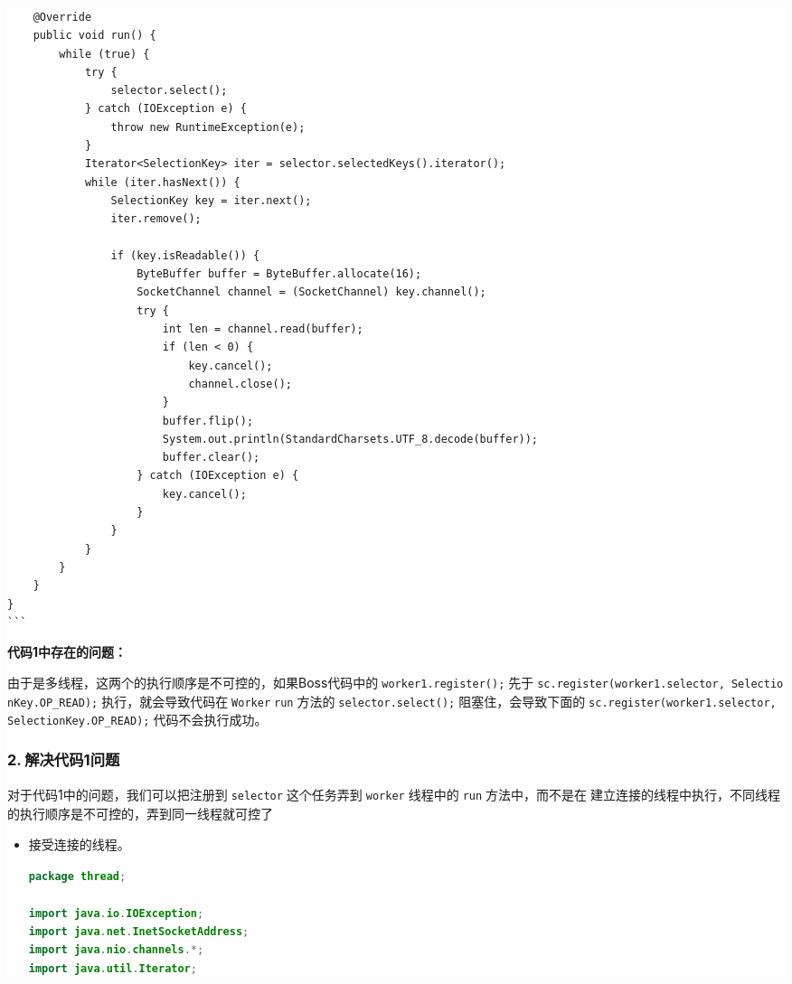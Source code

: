 	    @Override
	    public void run() {
	        while (true) {
	            try {
	                selector.select();
	            } catch (IOException e) {
	                throw new RuntimeException(e);
	            }
	            Iterator<SelectionKey> iter = selector.selectedKeys().iterator();
	            while (iter.hasNext()) {
	                SelectionKey key = iter.next();
	                iter.remove();
	
	                if (key.isReadable()) {
	                    ByteBuffer buffer = ByteBuffer.allocate(16);
	                    SocketChannel channel = (SocketChannel) key.channel();
	                    try {
	                        int len = channel.read(buffer);
	                        if (len < 0) {
	                            key.cancel();
	                            channel.close();
	                        }
	                        buffer.flip();
	                        System.out.println(StandardCharsets.UTF_8.decode(buffer));
	                        buffer.clear();
	                    } catch (IOException e) {
	                        key.cancel();
	                    }
	                }
	            }
	        }
	    }
	}
	```

**代码1中存在的问题：**

由于是多线程，这两个的执行顺序是不可控的，如果Boss代码中的 `worker1.register();` 先于 `sc.register(worker1.selector, SelectionKey.OP_READ);` 执行，就会导致代码在 `Worker` `run` 方法的 `selector.select();` 阻塞住，会导致下面的 `sc.register(worker1.selector, SelectionKey.OP_READ);` 代码不会执行成功。


### 2. 解决代码1问题

对于代码1中的问题，我们可以把注册到 `selector` 这个任务弄到 `worker` 线程中的 `run` 方法中，而不是在 建立连接的线程中执行，不同线程的执行顺序是不可控的，弄到同一线程就可控了

- 接受连接的线程。

	```java
	package thread;
	
	import java.io.IOException;
	import java.net.InetSocketAddress;
	import java.nio.channels.*;
	import java.util.Iterator;
	